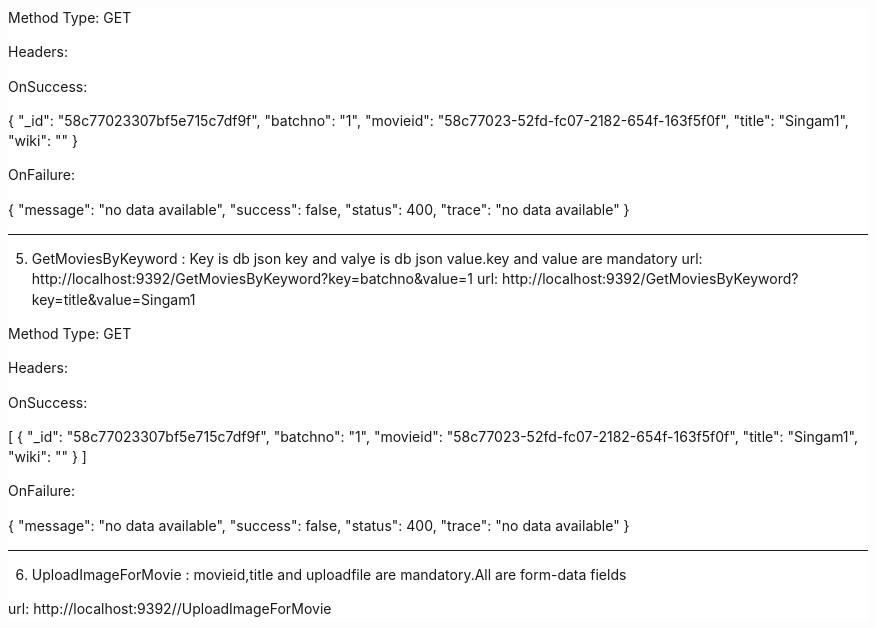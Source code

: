 Method Type: GET

Headers: 

OnSuccess:

{
  "_id": "58c77023307bf5e715c7df9f",
  "batchno": "1",
  "movieid": "58c77023-52fd-fc07-2182-654f-163f5f0f",
  "title": "Singam1",
  "wiki": ""
}

OnFailure:

{
  "message": "no data available",
  "success": false,
  "status": 400,
  "trace": "no data available"
}

-------------------------------------------------------------
5. GetMoviesByKeyword : Key is db json key and valye is db json value.key and value are mandatory
url: http://localhost:9392/GetMoviesByKeyword?key=batchno&value=1
url: http://localhost:9392/GetMoviesByKeyword?key=title&value=Singam1

Method Type: GET

Headers: 

OnSuccess:

[
  {
    "_id": "58c77023307bf5e715c7df9f",
    "batchno": "1",
    "movieid": "58c77023-52fd-fc07-2182-654f-163f5f0f",
    "title": "Singam1",
    "wiki": ""
  }
]

OnFailure:

{
  "message": "no data available",
  "success": false,
  "status": 400,
  "trace": "no data available"
}

-------------------------------------------------------------
6. UploadImageForMovie : movieid,title and uploadfile are mandatory.All are form-data fields

url: http://localhost:9392//UploadImageForMovie
